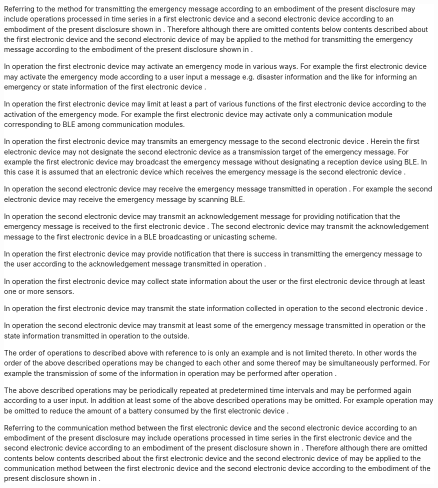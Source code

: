 Referring to the method for transmitting the emergency message according to an embodiment of the present disclosure may include operations processed in time series in a first electronic device and a second electronic device according to an embodiment of the present disclosure shown in . Therefore although there are omitted contents below contents described about the first electronic device and the second electronic device of may be applied to the method for transmitting the emergency message according to the embodiment of the present disclosure shown in .

In operation the first electronic device may activate an emergency mode in various ways. For example the first electronic device may activate the emergency mode according to a user input a message e.g. disaster information and the like for informing an emergency or state information of the first electronic device .

In operation the first electronic device may limit at least a part of various functions of the first electronic device according to the activation of the emergency mode. For example the first electronic device may activate only a communication module corresponding to BLE among communication modules.

In operation the first electronic device may transmits an emergency message to the second electronic device . Herein the first electronic device may not designate the second electronic device as a transmission target of the emergency message. For example the first electronic device may broadcast the emergency message without designating a reception device using BLE. In this case it is assumed that an electronic device which receives the emergency message is the second electronic device .

In operation the second electronic device may receive the emergency message transmitted in operation . For example the second electronic device may receive the emergency message by scanning BLE.

In operation the second electronic device may transmit an acknowledgement message for providing notification that the emergency message is received to the first electronic device . The second electronic device may transmit the acknowledgement message to the first electronic device in a BLE broadcasting or unicasting scheme.

In operation the first electronic device may provide notification that there is success in transmitting the emergency message to the user according to the acknowledgement message transmitted in operation .

In operation the first electronic device may collect state information about the user or the first electronic device through at least one or more sensors.

In operation the first electronic device may transmit the state information collected in operation to the second electronic device .

In operation the second electronic device may transmit at least some of the emergency message transmitted in operation or the state information transmitted in operation to the outside.

The order of operations to described above with reference to is only an example and is not limited thereto. In other words the order of the above described operations may be changed to each other and some thereof may be simultaneously performed. For example the transmission of some of the information in operation may be performed after operation .

The above described operations may be periodically repeated at predetermined time intervals and may be performed again according to a user input. In addition at least some of the above described operations may be omitted. For example operation may be omitted to reduce the amount of a battery consumed by the first electronic device .

Referring to the communication method between the first electronic device and the second electronic device according to an embodiment of the present disclosure may include operations processed in time series in the first electronic device and the second electronic device according to an embodiment of the present disclosure shown in . Therefore although there are omitted contents below contents described about the first electronic device and the second electronic device of may be applied to the communication method between the first electronic device and the second electronic device according to the embodiment of the present disclosure shown in .
